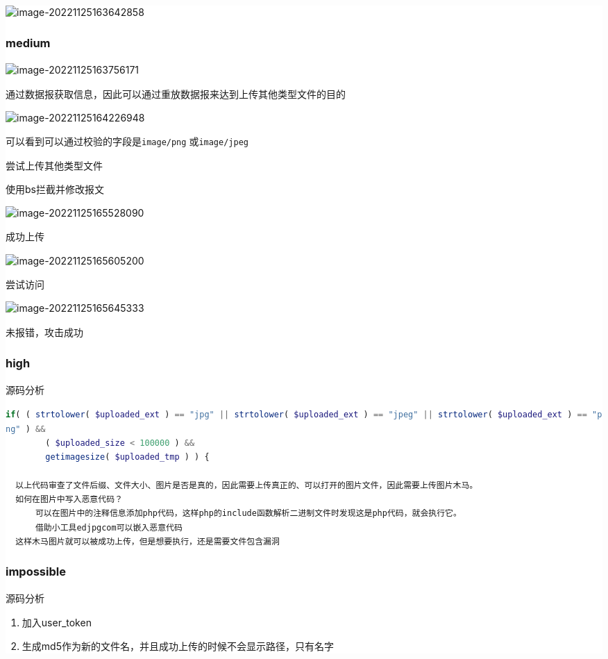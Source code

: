 ![image-20221125163642858](https://xingqiu-tuchuang-1256524210.cos.ap-shanghai.myqcloud.com/1431/202301071440885.png)

###  medium

![image-20221125163756171](https://xingqiu-tuchuang-1256524210.cos.ap-shanghai.myqcloud.com/1431/202301071440459.png)

通过数据报获取信息，因此可以通过重放数据报来达到上传其他类型文件的目的

![image-20221125164226948](https://xingqiu-tuchuang-1256524210.cos.ap-shanghai.myqcloud.com/1431/202301071440939.png)

可以看到可以通过校验的字段是`image/png` 或`image/jpeg`

尝试上传其他类型文件

使用bs拦截并修改报文

![image-20221125165528090](https://xingqiu-tuchuang-1256524210.cos.ap-shanghai.myqcloud.com/1431/202301071440768.png)

成功上传

![image-20221125165605200](https://xingqiu-tuchuang-1256524210.cos.ap-shanghai.myqcloud.com/1431/202301071440736.png)

尝试访问

![image-20221125165645333](https://xingqiu-tuchuang-1256524210.cos.ap-shanghai.myqcloud.com/1431/202301071440235.png)

未报错，攻击成功



### high

源码分析

```php
if( ( strtolower( $uploaded_ext ) == "jpg" || strtolower( $uploaded_ext ) == "jpeg" || strtolower( $uploaded_ext ) == "png" ) &&
        ( $uploaded_size < 100000 ) &&
        getimagesize( $uploaded_tmp ) ) {

  以上代码审查了文件后缀、文件大小、图片是否是真的，因此需要上传真正的、可以打开的图片文件，因此需要上传图片木马。
  如何在图片中写入恶意代码？
      可以在图片中的注释信息添加php代码，这样php的include函数解析二进制文件时发现这是php代码，就会执行它。
      借助小工具edjpgcom可以嵌入恶意代码
  这样木马图片就可以被成功上传，但是想要执行，还是需要文件包含漏洞
```



### impossible

源码分析

1. 加入user_token

2. 生成md5作为新的文件名，并且成功上传的时候不会显示路径，只有名字
